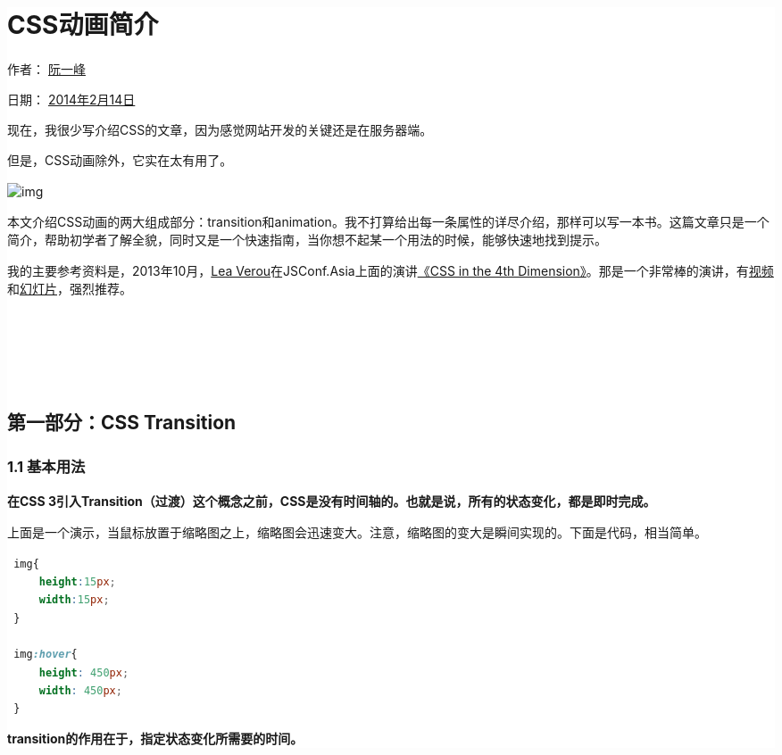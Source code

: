# CSS动画简介

作者： [阮一峰](http://www.ruanyifeng.com/)

日期： [2014年2月14日](http://www.ruanyifeng.com/blog/2014/02/)

现在，我很少写介绍CSS的文章，因为感觉网站开发的关键还是在服务器端。

但是，CSS动画除外，它实在太有用了。

![img](http://image.beekka.com/blog/201402/bg2014021402.png)

本文介绍CSS动画的两大组成部分：transition和animation。我不打算给出每一条属性的详尽介绍，那样可以写一本书。这篇文章只是一个简介，帮助初学者了解全貌，同时又是一个快速指南，当你想不起某一个用法的时候，能够快速地找到提示。

我的主要参考资料是，2013年10月，[Lea Verou](http://lea.verou.me/)在JSConf.Asia上面的演讲[《CSS in the 4th Dimension》](http://2013.jsconf.asia/blog/2013/10/31/jsconfasia-2013-lea-verou-css-in-the-4th-dimension-not-your-daddys-css-animations)。那是一个非常棒的演讲，有[视频](https://www.youtube.com/watch?v=NTJUFQmHbvc)和[幻灯片](http://lea.verou.me/css-4d/)，强烈推荐。





<br>

<br>



<br>



<br>



## 第一部分：CSS Transition

### 1.1 基本用法

**在CSS 3引入Transition（过渡）这个概念之前，CSS是没有时间轴的。也就是说，所有的状态变化，都是即时完成。**

上面是一个演示，当鼠标放置于缩略图之上，缩略图会迅速变大。注意，缩略图的变大是瞬间实现的。下面是代码，相当简单。

```css
 img{
     height:15px;
     width:15px;
 }

 img:hover{
     height: 450px;
     width: 450px;
 }
```

**transition的作用在于，指定状态变化所需要的时间。**
